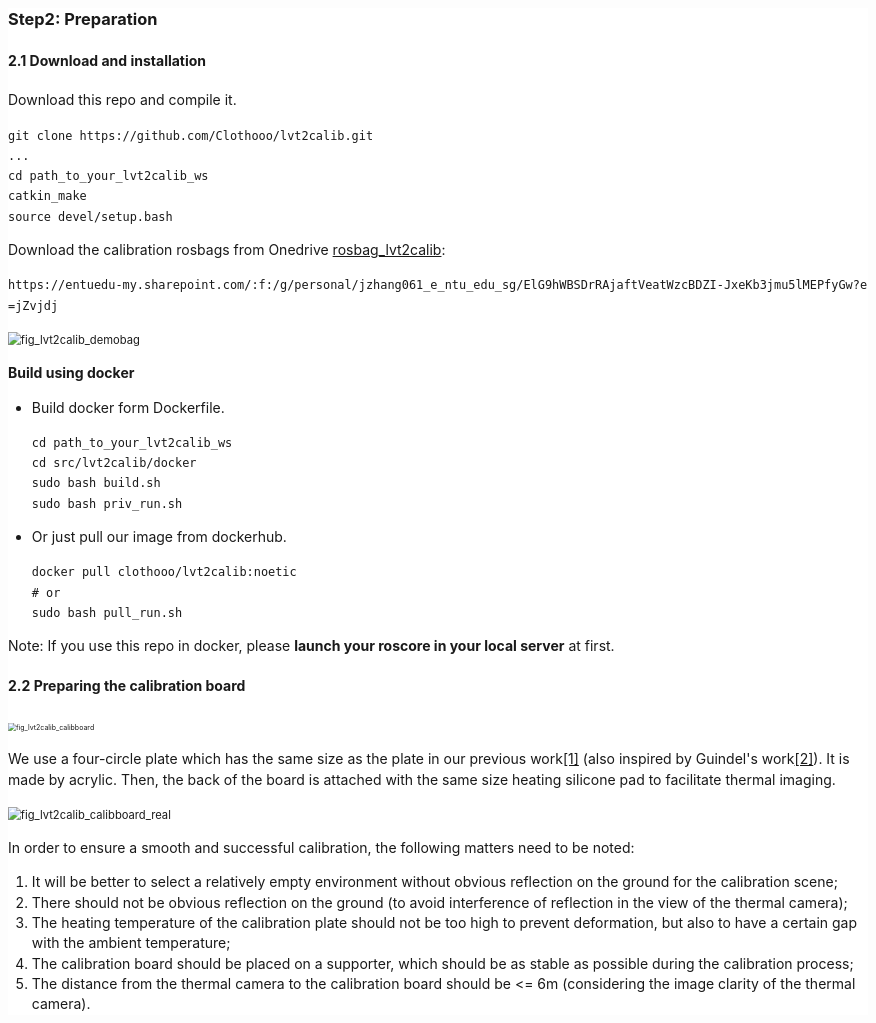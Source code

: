 ### Step2: Preparation

#### 2.1 Download and installation

Download this repo and compile it.

```
git clone https://github.com/Clothooo/lvt2calib.git
...
cd path_to_your_lvt2calib_ws
catkin_make
source devel/setup.bash
```

Download the calibration rosbags from Onedrive [rosbag_lvt2calib](https://entuedu-my.sharepoint.com/:f:/g/personal/jzhang061_e_ntu_edu_sg/ElG9hWBSDrRAjaftVeatWzcBDZI-JxeKb3jmu5lMEPfyGw?e=jZvjdj):
```
https://entuedu-my.sharepoint.com/:f:/g/personal/jzhang061_e_ntu_edu_sg/ElG9hWBSDrRAjaftVeatWzcBDZI-JxeKb3jmu5lMEPfyGw?e=jZvjdj
```
<img src="./fig/fig_lvt2calib_demobag.png" alt="fig_lvt2calib_demobag" style="zoom: 80%;" />

**Build using docker**

- Build docker form Dockerfile.

  ```shell
  cd path_to_your_lvt2calib_ws
  cd src/lvt2calib/docker
  sudo bash build.sh
  sudo bash priv_run.sh
  ```

- Or just pull our image from dockerhub.

  ```shell
  docker pull clothooo/lvt2calib:noetic
  # or
  sudo bash pull_run.sh
  ```

Note: If you use this repo in docker, please **launch your roscore in your local server** at first.

#### 2.2 Preparing the calibration board

<img src="./fig/fig_lvt2calib_calibboard.png" alt="fig_lvt2calib_calibboard" style="zoom: 50%;" />

We use a four-circle plate which has the same size as the plate in our previous work[[1]](https://ieeexplore.ieee.org/document/8961462) (also inspired by Guindel's work[[2]](https://ieeexplore.ieee.org.remotexs.ntu.edu.sg/document/8317829)). It is made by acrylic. Then, the back of the board is attached with the same size heating silicone pad to facilitate thermal imaging.

<img src="./fig/fig_lvt2calib_calibboard_real.png" alt="fig_lvt2calib_calibboard_real" style="zoom:80%;" />

In order to ensure a smooth and successful calibration, the following matters need to be noted:

1. It will be better to select a relatively empty environment without obvious reflection on the ground for the calibration scene;
2. There should not be obvious reflection on the ground (to avoid interference of reflection in the view of the thermal camera);
3. The heating temperature of the calibration plate should not be too high to prevent deformation, but also to have a certain gap with the ambient temperature;
4. The calibration board should be placed on a supporter, which should be as stable as possible during the calibration process;
5. The distance from the thermal camera to the calibration board should be <= 6m (considering the image clarity of the thermal camera).
